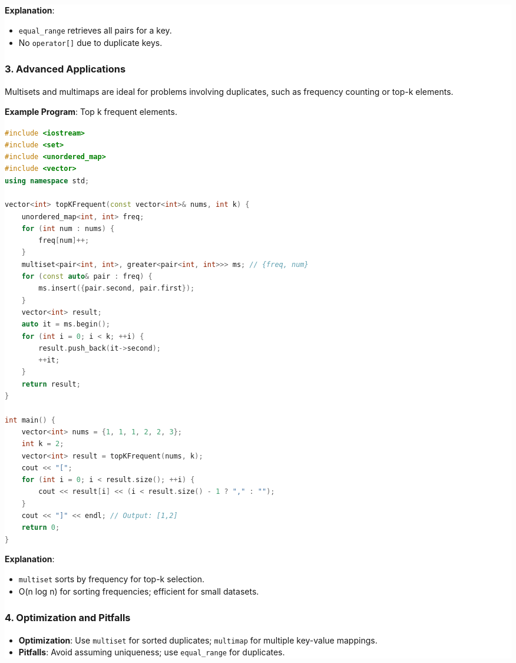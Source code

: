 **Explanation**:  
- `equal_range` retrieves all pairs for a key.  
- No `operator[]` due to duplicate keys.

### 3. Advanced Applications
Multisets and multimaps are ideal for problems involving duplicates, such as frequency counting or top-k elements.

**Example Program**: Top k frequent elements.

```cpp
#include <iostream>
#include <set>
#include <unordered_map>
#include <vector>
using namespace std;

vector<int> topKFrequent(const vector<int>& nums, int k) {
    unordered_map<int, int> freq;
    for (int num : nums) {
        freq[num]++;
    }
    multiset<pair<int, int>, greater<pair<int, int>>> ms; // {freq, num}
    for (const auto& pair : freq) {
        ms.insert({pair.second, pair.first});
    }
    vector<int> result;
    auto it = ms.begin();
    for (int i = 0; i < k; ++i) {
        result.push_back(it->second);
        ++it;
    }
    return result;
}

int main() {
    vector<int> nums = {1, 1, 1, 2, 2, 3};
    int k = 2;
    vector<int> result = topKFrequent(nums, k);
    cout << "[";
    for (int i = 0; i < result.size(); ++i) {
        cout << result[i] << (i < result.size() - 1 ? "," : "");
    }
    cout << "]" << endl; // Output: [1,2]
    return 0;
}
```

**Explanation**:  
- `multiset` sorts by frequency for top-k selection.  
- O(n log n) for sorting frequencies; efficient for small datasets.

### 4. Optimization and Pitfalls
- **Optimization**: Use `multiset` for sorted duplicates; `multimap` for multiple key-value mappings.  
- **Pitfalls**: Avoid assuming uniqueness; use `equal_range` for duplicates.
